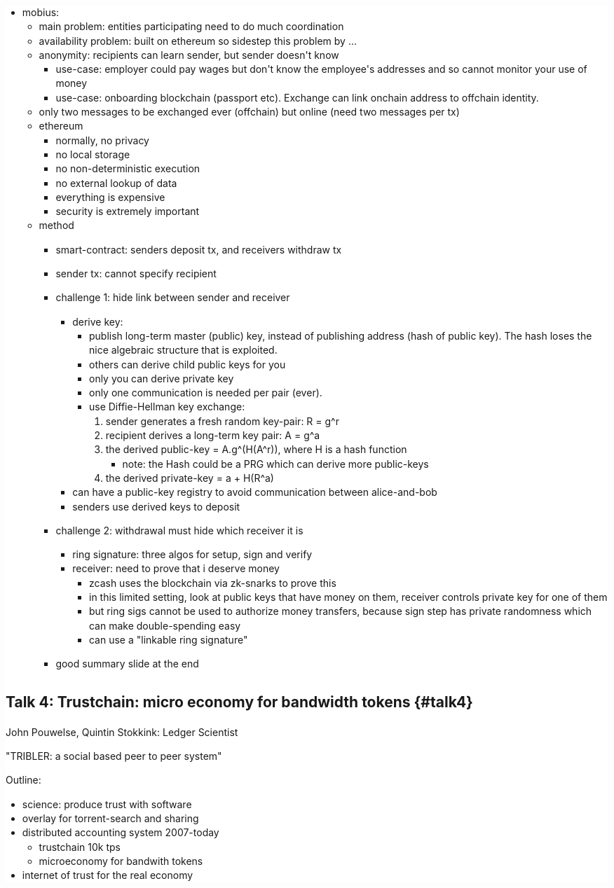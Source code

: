 * mobius:
   * main problem: entities participating need to do much coordination
   * availability problem: built on ethereum so sidestep this problem by ...
   * anonymity: recipients can learn sender, but sender doesn't know
     * use-case: employer could pay wages but don't know the employee's addresses and so cannot monitor your use of money
     * use-case: onboarding blockchain (passport etc). Exchange can link onchain address to offchain identity.
   * only two messages to be exchanged ever (offchain) but online (need two messages per tx)
   * ethereum
     * normally, no privacy
     * no local storage
     * no non-deterministic execution
     * no external lookup of data
     * everything is expensive
     * security is extremely important
   * method
     * smart-contract: senders deposit tx, and receivers withdraw tx
     * sender tx: cannot specify recipient
     * challenge 1: hide link between sender and receiver
       * derive key:
         * publish long-term master (public) key, instead of publishing address (hash of public key). The hash loses the nice algebraic structure that is exploited.
         * others can derive child public keys for you
         * only you can derive private key
         * only one communication is needed per pair (ever).
         * use Diffie-Hellman key exchange:
            1. sender generates a fresh random key-pair: R = g^r
            2. recipient derives a long-term key pair: A = g^a
            3. the derived public-key = A.g^(H(A^r)), where H is a hash function
                * note: the Hash could be a PRG which can derive more public-keys
            4. the derived private-key = a + H(R^a)
       * can have a public-key registry to avoid communication between alice-and-bob
       * senders use derived keys to deposit

     * challenge 2:  withdrawal must hide which receiver it is
       * ring signature: three algos for setup, sign and verify
       * receiver: need to prove that i deserve money
         * zcash uses the blockchain via zk-snarks to prove this
         * in this limited setting, look at public keys that have money on them, receiver controls private key for one of them
         * but ring sigs cannot be used to authorize money transfers, because sign step has private randomness which can make double-spending easy
         * can use a "linkable ring signature"
      * good summary slide at the end  
  
Talk 4: Trustchain: micro economy for bandwidth tokens {#talk4}
----------
John Pouwelse, Quintin Stokkink: Ledger Scientist

"TRIBLER: a social based peer to peer system"

Outline:
* science: produce trust with software
* overlay for torrent-search and sharing
* distributed accounting system 2007-today
  * trustchain 10k tps
  * microeconomy for bandwith tokens
* internet of trust for the real economy
